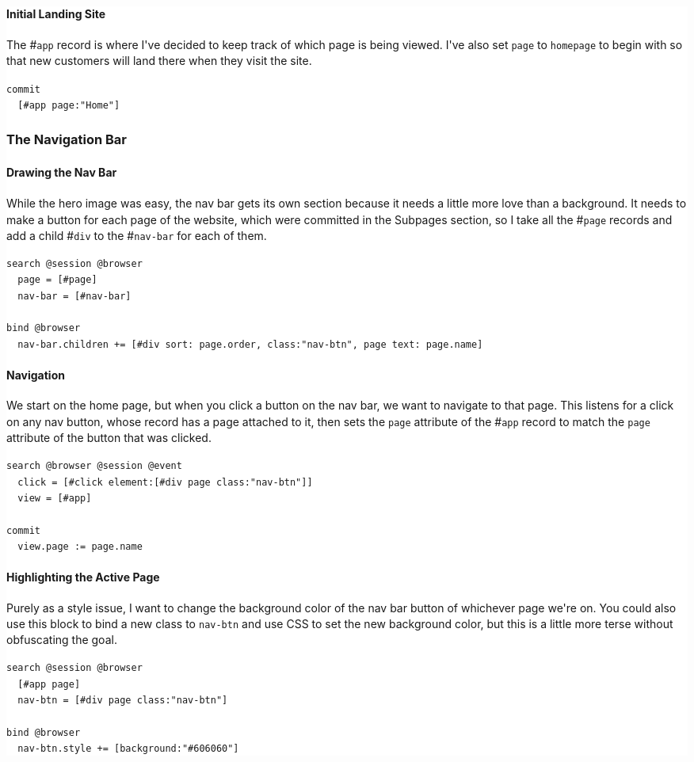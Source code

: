 #### Initial Landing Site

The #`app` record is where I've decided to keep track of which page is being viewed. I've also set `page` to `homepage` to begin with so that new customers will land there when they visit the site.

```
commit
  [#app page:"Home"]
```

### The Navigation Bar

#### Drawing the Nav Bar

While the hero image was easy, the nav bar gets its own section because it needs a little more love than a background. It needs to make a button for each page of the website, which were committed in the Subpages section, so I take all the #`page` records and add a child #`div` to the #`nav-bar` for each of them.

```eve
search @session @browser
  page = [#page]
  nav-bar = [#nav-bar]

bind @browser
  nav-bar.children += [#div sort: page.order, class:"nav-btn", page text: page.name]
```

#### Navigation

We start on the home page, but when you click a button on the nav bar, we want to navigate to that page. This listens for a click on any nav button, whose record has a page attached to it, then sets the `page` attribute of the #`app` record to match the `page` attribute of the button that was clicked.

```
search @browser @session @event
  click = [#click element:[#div page class:"nav-btn"]]
  view = [#app]

commit
  view.page := page.name
```

#### Highlighting the Active Page

Purely as a style issue, I want to change the background color of the nav bar button of whichever page we're on. You could also use this block to bind a new class to `nav-btn` and use CSS to set the new background color, but this is a little more terse without obfuscating the goal.

```eve
search @session @browser
  [#app page]
  nav-btn = [#div page class:"nav-btn"]

bind @browser
  nav-btn.style += [background:"#606060"]
```
